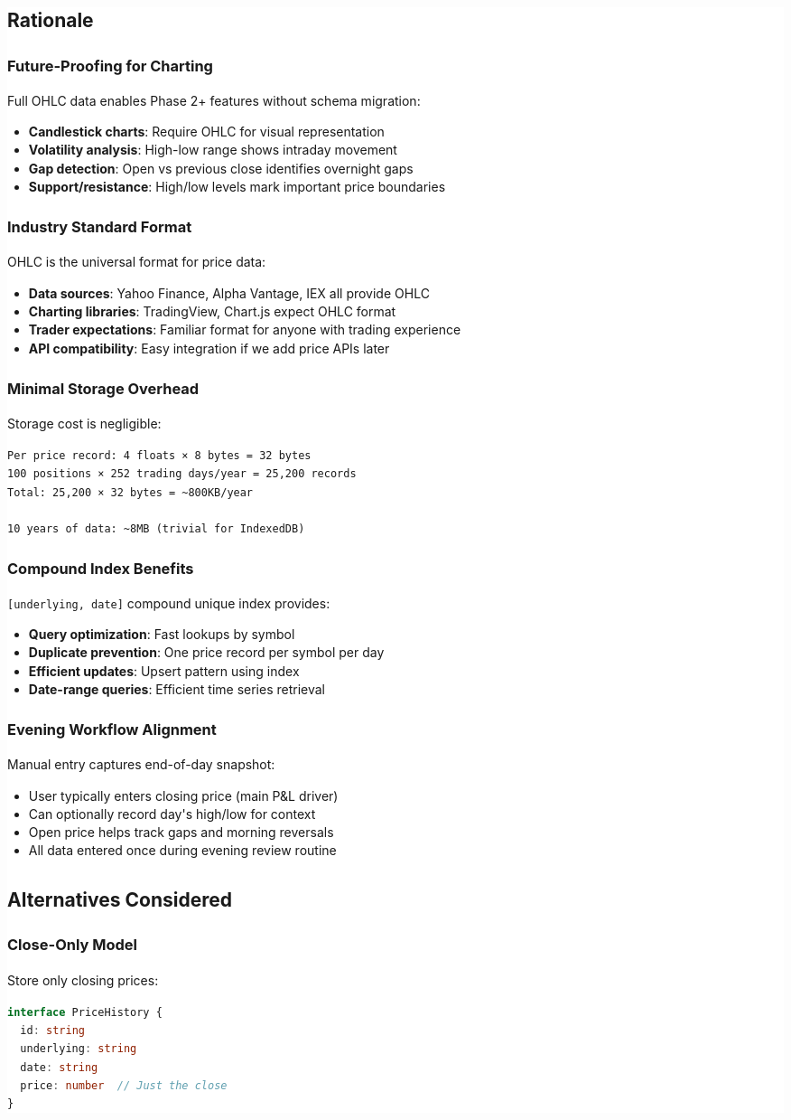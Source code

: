 ## Rationale

### Future-Proofing for Charting
Full OHLC data enables Phase 2+ features without schema migration:
- **Candlestick charts**: Require OHLC for visual representation
- **Volatility analysis**: High-low range shows intraday movement
- **Gap detection**: Open vs previous close identifies overnight gaps
- **Support/resistance**: High/low levels mark important price boundaries

### Industry Standard Format
OHLC is the universal format for price data:
- **Data sources**: Yahoo Finance, Alpha Vantage, IEX all provide OHLC
- **Charting libraries**: TradingView, Chart.js expect OHLC format
- **Trader expectations**: Familiar format for anyone with trading experience
- **API compatibility**: Easy integration if we add price APIs later

### Minimal Storage Overhead
Storage cost is negligible:
```
Per price record: 4 floats × 8 bytes = 32 bytes
100 positions × 252 trading days/year = 25,200 records
Total: 25,200 × 32 bytes = ~800KB/year

10 years of data: ~8MB (trivial for IndexedDB)
```

### Compound Index Benefits
`[underlying, date]` compound unique index provides:
- **Query optimization**: Fast lookups by symbol
- **Duplicate prevention**: One price record per symbol per day
- **Efficient updates**: Upsert pattern using index
- **Date-range queries**: Efficient time series retrieval

### Evening Workflow Alignment
Manual entry captures end-of-day snapshot:
- User typically enters closing price (main P&L driver)
- Can optionally record day's high/low for context
- Open price helps track gaps and morning reversals
- All data entered once during evening review routine

## Alternatives Considered

### Close-Only Model
Store only closing prices:
```typescript
interface PriceHistory {
  id: string
  underlying: string
  date: string
  price: number  // Just the close
}
```
